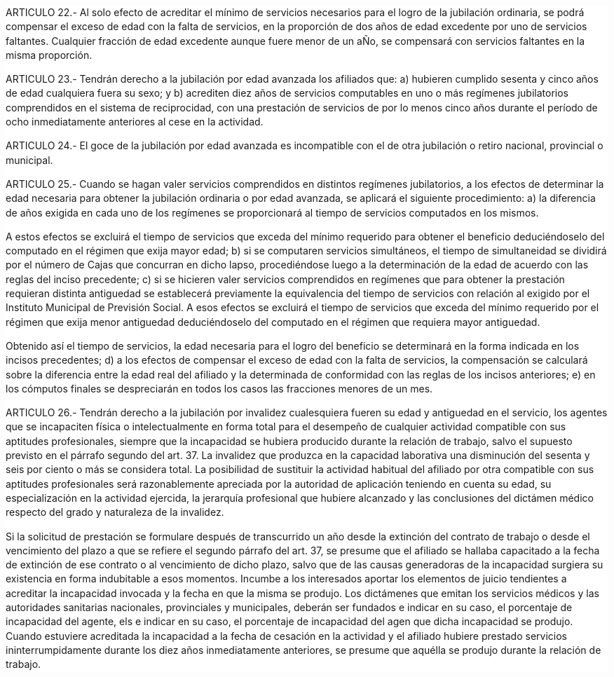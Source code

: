 <a id="22"></a>
ARTICULO  22.-  Al  solo  efecto  de  acreditar  el  mínimo de servicios  necesarios para el logro de la jubilación ordinaria,  se podrá compensar  el exceso de edad con la falta de servicios, en la proporción de dos  años  de  edad  excedente  por  uno de servicios faltantes.  Cualquier fracción de edad excedente aunque fuere menor  de un aÑo, se  compensará  con  servicios  faltantes  en  la misma proporción.

<a id="23"></a>
ARTICULO 23.- Tendrán derecho a la jubilación por edad avanzada los afiliados que:  a) hubieren  cumplido sesenta y cinco años de edad cualquiera fuera su sexo; y  b) acrediten diez  años  de  servicios  computables  en  uno  o más regímenes  jubilatorios comprendidos en el sistema de reciprocidad, con una prestación  de servicios de por lo menos cinco años durante el  período  de  ocho  inmediatamente  anteriores  al  cese  en  la actividad.

<a id="24"></a>
ARTICULO  24.-  El  goce de la jubilación por edad avanzada es incompatible  con  el  de  otra    jubilación  o  retiro  nacional, provincial o municipal.

<a id="25"></a>
ARTICULO  25.- Cuando se hagan valer servicios comprendidos en distintos regímenes  jubilatorios,  a  los efectos de determinar la edad  necesaria para obtener la jubilación  ordinaria  o  por  edad avanzada, se aplicará el siguiente procedimiento:  a) la diferencia  de  años  exigida en cada uno de los regímenes se proporcionará  al tiempo de servicios  computados  en  los  mismos.

A estos efectos  se  excluirá el tiempo de servicios que exceda del mínimo  requerido para  obtener  el  beneficio  deduciéndoselo  del computado en el régimen que exija mayor edad;  b) si se computaren servicios simultáneos, el tiempo de simultaneidad  se  dividirá por el número de Cajas que concurran en dicho lapso, procediéndose  luego  a la determinación de la edad de acuerdo con las reglas del inciso precedente;  c)  si se hicieren valer servicios comprendidos  en  regímenes  que para   obtener  la  prestación  requieran  distinta  antiguedad  se establecerá  previamente  la  equivalencia  del tiempo de servicios con  relación  al exigido por el Instituto Municipal  de  Previsión Social. A esos efectos  se  excluirá  el  tiempo  de  servicios que exceda  del  mínimo  requerido  por  el régimen  que  exija  menor antiguedad  deduciéndoselo del computado en el régimen que requiera mayor antiguedad.

Obtenido así  el  tiempo  de  servicios,  la edad necesaria para el logro  del  beneficio se determinará en la forma  indicada  en  los incisos precedentes;  d) a los efectos  de  compensar  el  exceso de edad con la falta de servicios, la compensación se calculará  sobre  la diferencia entre la edad real del afiliado y la determinada de conformidad  con  las reglas de los incisos anteriores;  e)  en  los cómputos finales se despreciarán en todos los casos las fracciones menores de un mes.

<a id="26"></a>
ARTICULO  26.-  Tendrán  derecho a la jubilación por invalidez cualesquiera  fueren  su  edad y antiguedad  en  el  servicio,  los agentes  que se incapaciten  física  o  intelectualmente  en  forma total para  el  desempeño de cualquier actividad compatible con sus aptitudes profesionales,  siempre  que  la  incapacidad  se hubiera producido  durante  la  relación  de  trabajo,  salvo  el  supuesto previsto  en  el  párrafo  segundo  del  art.  37. La invalidez que produzca en la capacidad laborativa una disminución  del  sesenta y seis por ciento o más se considera total.  La posibilidad de sustituir la actividad habitual del afiliado  por otra compatible con sus aptitudes profesionales será razonablemente  apreciada  por  la autoridad de aplicación teniendo en cuenta su edad, su especialización  en la actividad ejercida, la jerarquía profesional que hubiere alcanzado  y las conclusiones del dictámen médico respecto del grado y naturaleza  de  la  invalidez.

Si  la solicitud de prestación se formulare después de transcurrido un año  desde  la  extinción  del  contrato  de  trabajo o desde el vencimiento del plazo a que se refiere el segundo  párrafo del art. 37, se presume que el afiliado se hallaba capacitado  a la fecha de extinción  de  ese contrato o al vencimiento de dicho plazo,  salvo que  de  las causas  generadoras  de  la  incapacidad  surgiera  su existencia en forma indubitable a esos momentos.  Incumbe  a    los  interesados  aportar  los  elementos  de  juicio tendientes a acreditar  la  incapacidad  invocada y la fecha en que la misma se produjo.  Los dictámenes que emitan los servicios médicos  y  las autoridades sanitarias  nacionales,  provinciales  y  municipales, deberán  ser fundados  e indicar en su caso, el porcentaje  de  incapacidad  del agente, els  e indicar en su caso, el porcentaje de incapacidad del agen que dicha incapacidad se produjo.  Cuando estuviere  acreditada  la incapacidad a la fecha de cesación en  la  actividad  y  el  afiliado  hubiere    prestado   servicios ininterrumpidamente   durante    los    diez  años  inmediatamente anteriores, se presume que aquélla se produjo  durante  la relación de trabajo.
